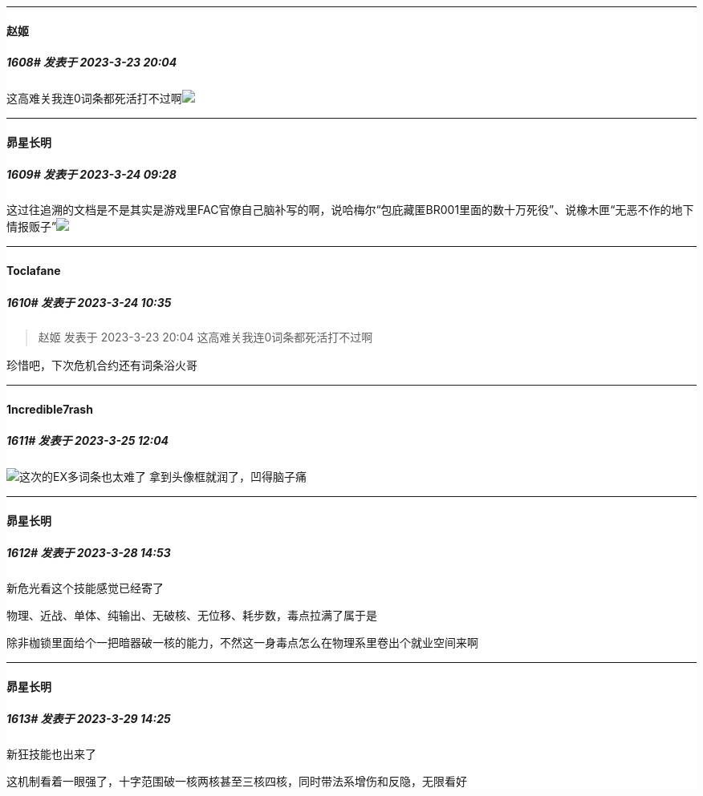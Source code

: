 
*****

####  赵姬  
##### 1608#       发表于 2023-3-23 20:04

这高难关我连0词条都死活打不过啊<img src="https://static.saraba1st.com/image/smiley/face2017/067.png" referrerpolicy="no-referrer">


*****

####  昴星长明  
##### 1609#       发表于 2023-3-24 09:28

这过往追溯的文档是不是其实是游戏里FAC官僚自己脑补写的啊，说哈梅尔“包庇藏匿BR001里面的数十万死役”、说橡木匣“无恶不作的地下情报贩子”<img src="https://static.saraba1st.com/image/smiley/face2017/130.png" referrerpolicy="no-referrer">


*****

####  Toclafane  
##### 1610#       发表于 2023-3-24 10:35

<blockquote>赵姬 发表于 2023-3-23 20:04
这高难关我连0词条都死活打不过啊</blockquote>
珍惜吧，下次危机合约还有词条浴火哥


*****

####  1ncredible7rash  
##### 1611#       发表于 2023-3-25 12:04

<img src="https://static.saraba1st.com/image/smiley/face2017/117.png" referrerpolicy="no-referrer">这次的EX多词条也太难了 拿到头像框就润了，凹得脑子痛

*****

####  昴星长明  
##### 1612#       发表于 2023-3-28 14:53

新危光看这个技能感觉已经寄了

物理、近战、单体、纯输出、无破核、无位移、耗步数，毒点拉满了属于是

除非枷锁里面给个一把暗器破一核的能力，不然这一身毒点怎么在物理系里卷出个就业空间来啊


*****

####  昴星长明  
##### 1613#       发表于 2023-3-29 14:25

新狂技能也出来了

这机制看着一眼强了，十字范围破一核两核甚至三核四核，同时带法系增伤和反隐，无限看好

